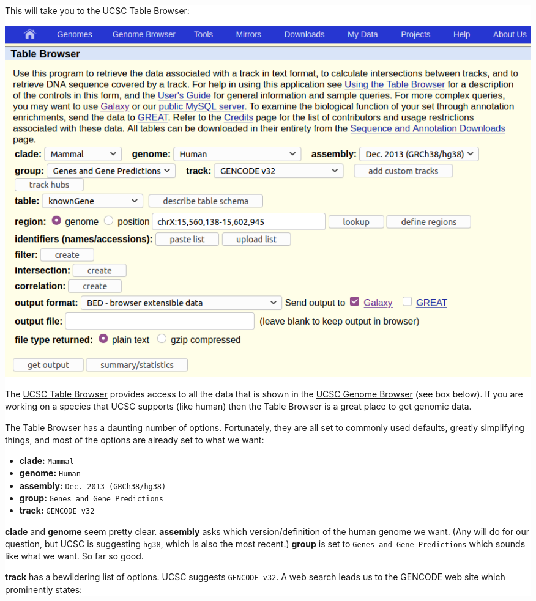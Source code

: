 This will take you to the UCSC Table Browser:

 ![UCSC table browser tool, first screen for genes](../../images/ucsc_table_browser_w_default_settings.png)

The [UCSC Table Browser](https://genome.ucsc.edu/cgi-bin/hgTables) provides access to all the data that is shown in the [UCSC Genome Browser](https://genome.ucsc.edu/cgi-bin/hgGateway) (see box below). If you are working on a species that UCSC supports (like human) then the Table Browser is a great place to get genomic data.

The Table Browser has a daunting number of options. Fortunately, they are all set to commonly used defaults, greatly simplifying things, and most of the options are already set to what we want:

* **clade:** `Mammal`
* **genome:** `Human`
* **assembly:** `Dec. 2013 (GRCh38/hg38)`
* **group:** `Genes and Gene Predictions`
* **track:** `GENCODE v32`

**clade** and **genome** seem pretty clear.  **assembly** asks which version/definition of the human genome we want.  (Any will do for our question, but UCSC is suggesting `hg38`, which is also the most recent.)  **group** is set to `Genes and Gene Predictions` which sounds like what we want. So far so good.

**track** has a bewildering list of options. UCSC suggests `GENCODE v32`.  A web search leads us to the [GENCODE web site](https://www.gencodegenes.org/) which prominently states:
